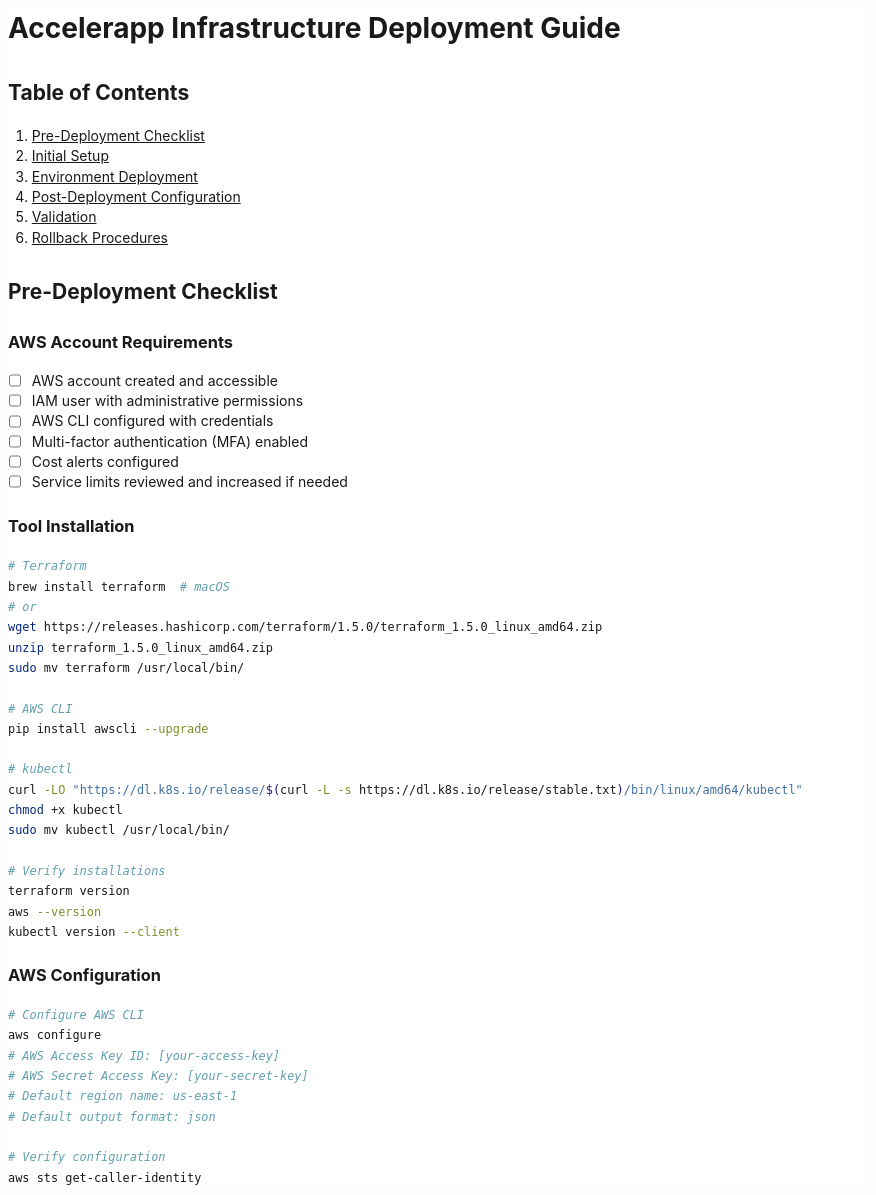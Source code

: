 # Accelerapp Infrastructure Deployment Guide

## Table of Contents

1. [Pre-Deployment Checklist](#pre-deployment-checklist)
2. [Initial Setup](#initial-setup)
3. [Environment Deployment](#environment-deployment)
4. [Post-Deployment Configuration](#post-deployment-configuration)
5. [Validation](#validation)
6. [Rollback Procedures](#rollback-procedures)

## Pre-Deployment Checklist

### AWS Account Requirements

- [ ] AWS account created and accessible
- [ ] IAM user with administrative permissions
- [ ] AWS CLI configured with credentials
- [ ] Multi-factor authentication (MFA) enabled
- [ ] Cost alerts configured
- [ ] Service limits reviewed and increased if needed

### Tool Installation

```bash
# Terraform
brew install terraform  # macOS
# or
wget https://releases.hashicorp.com/terraform/1.5.0/terraform_1.5.0_linux_amd64.zip
unzip terraform_1.5.0_linux_amd64.zip
sudo mv terraform /usr/local/bin/

# AWS CLI
pip install awscli --upgrade

# kubectl
curl -LO "https://dl.k8s.io/release/$(curl -L -s https://dl.k8s.io/release/stable.txt)/bin/linux/amd64/kubectl"
chmod +x kubectl
sudo mv kubectl /usr/local/bin/

# Verify installations
terraform version
aws --version
kubectl version --client
```

### AWS Configuration

```bash
# Configure AWS CLI
aws configure
# AWS Access Key ID: [your-access-key]
# AWS Secret Access Key: [your-secret-key]
# Default region name: us-east-1
# Default output format: json

# Verify configuration
aws sts get-caller-identity
```
